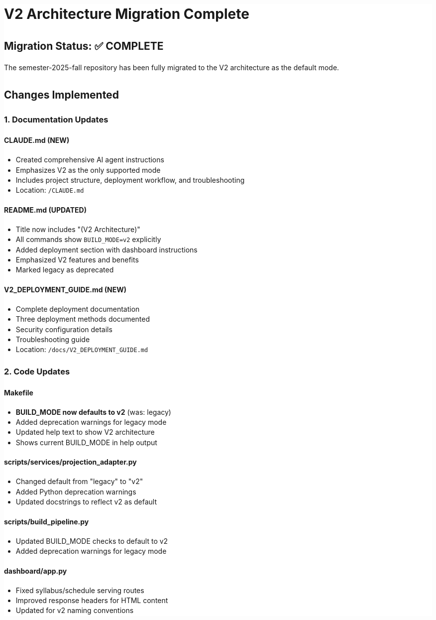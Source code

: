# V2 Architecture Migration Complete

## Migration Status: ✅ COMPLETE

The semester-2025-fall repository has been fully migrated to the V2 architecture as the default mode.

## Changes Implemented

### 1. Documentation Updates

#### CLAUDE.md (NEW)
- Created comprehensive AI agent instructions
- Emphasizes V2 as the only supported mode
- Includes project structure, deployment workflow, and troubleshooting
- Location: `/CLAUDE.md`

#### README.md (UPDATED)
- Title now includes "(V2 Architecture)"
- All commands show `BUILD_MODE=v2` explicitly
- Added deployment section with dashboard instructions
- Emphasized V2 features and benefits
- Marked legacy as deprecated

#### V2_DEPLOYMENT_GUIDE.md (NEW)
- Complete deployment documentation
- Three deployment methods documented
- Security configuration details
- Troubleshooting guide
- Location: `/docs/V2_DEPLOYMENT_GUIDE.md`

### 2. Code Updates

#### Makefile
- **BUILD_MODE now defaults to v2** (was: legacy)
- Added deprecation warnings for legacy mode
- Updated help text to show V2 architecture
- Shows current BUILD_MODE in help output

#### scripts/services/projection_adapter.py
- Changed default from "legacy" to "v2"
- Added Python deprecation warnings
- Updated docstrings to reflect v2 as default

#### scripts/build_pipeline.py
- Updated BUILD_MODE checks to default to v2
- Added deprecation warnings for legacy mode

#### dashboard/app.py
- Fixed syllabus/schedule serving routes
- Improved response headers for HTML content
- Updated for v2 naming conventions
